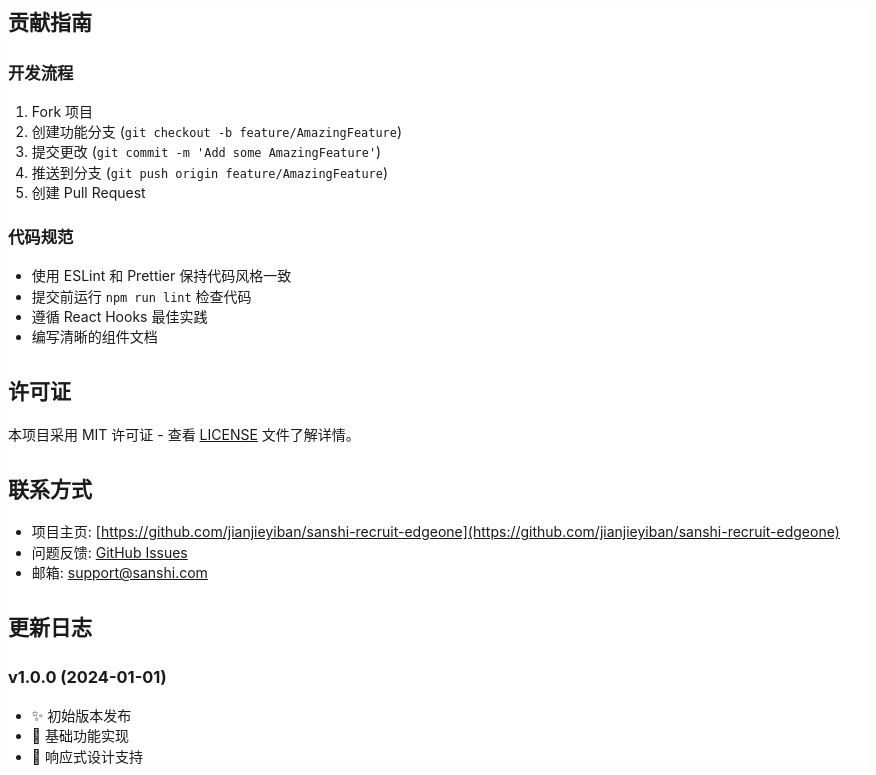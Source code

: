 ## 贡献指南

### 开发流程

1. Fork 项目
2. 创建功能分支 (`git checkout -b feature/AmazingFeature`)
3. 提交更改 (`git commit -m 'Add some AmazingFeature'`)
4. 推送到分支 (`git push origin feature/AmazingFeature`)
5. 创建 Pull Request

### 代码规范

- 使用 ESLint 和 Prettier 保持代码风格一致
- 提交前运行 `npm run lint` 检查代码
- 遵循 React Hooks 最佳实践
- 编写清晰的组件文档

## 许可证

本项目采用 MIT 许可证 - 查看 [LICENSE](LICENSE) 文件了解详情。

## 联系方式

- 项目主页: [https://github.com/jianjieyiban/sanshi-recruit-edgeone](https://github.com/jianjieyiban/sanshi-recruit-edgeone)
- 问题反馈: [GitHub Issues](https://github.com/jianjieyiban/sanshi-recruit-edgeone/issues)
- 邮箱: support@sanshi.com

## 更新日志

### v1.0.0 (2024-01-01)
- ✨ 初始版本发布
- 🎉 基础功能实现
- 📱 响应式设计支持